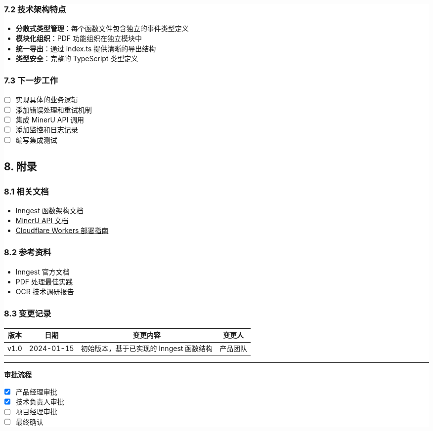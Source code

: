 ### 7.2 技术架构特点
- **分散式类型管理**：每个函数文件包含独立的事件类型定义
- **模块化组织**：PDF 功能组织在独立模块中
- **统一导出**：通过 index.ts 提供清晰的导出结构
- **类型安全**：完整的 TypeScript 类型定义

### 7.3 下一步工作
- [ ] 实现具体的业务逻辑
- [ ] 添加错误处理和重试机制
- [ ] 集成 MinerU API 调用
- [ ] 添加监控和日志记录
- [ ] 编写集成测试

## 8. 附录

### 8.1 相关文档
- [Inngest 函数架构文档](../../../docs/inngest.md)
- [MinerU API 文档](https://mineru-api-docs.example.com)
- [Cloudflare Workers 部署指南](../TRD/architecture/)

### 8.2 参考资料
- Inngest 官方文档
- PDF 处理最佳实践
- OCR 技术调研报告

### 8.3 变更记录
| 版本 | 日期 | 变更内容 | 变更人 |
|------|------|----------|--------|
| v1.0 | 2024-01-15 | 初始版本，基于已实现的 Inngest 函数结构 | 产品团队 |

---

**审批流程**
- [x] 产品经理审批
- [x] 技术负责人审批
- [ ] 项目经理审批
- [ ] 最终确认